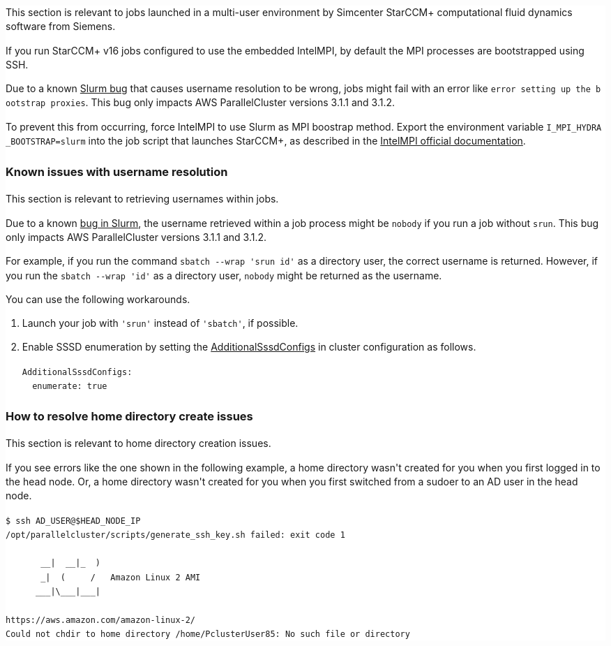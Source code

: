 This section is relevant to jobs launched in a multi\-user environment by Simcenter StarCCM\+ computational fluid dynamics software from Siemens\.

If you run StarCCM\+ v16 jobs configured to use the embedded IntelMPI, by default the MPI processes are bootstrapped using SSH\.

Due to a known [Slurm bug](https://bugs.schedmd.com/show_bug.cgi?id=13385) that causes username resolution to be wrong, jobs might fail with an error like `error setting up the bootstrap proxies`\. This bug only impacts AWS ParallelCluster versions 3\.1\.1 and 3\.1\.2\.

To prevent this from occurring, force IntelMPI to use Slurm as MPI boostrap method\. Export the environment variable `I_MPI_HYDRA_BOOTSTRAP=slurm` into the job script that launches StarCCM\+, as described in the [IntelMPI official documentation](https://www.intel.com/content/www/us/en/develop/documentation/mpi-developer-reference-linux/top/environment-variable-reference/hydra-environment-variables.html)\.

### Known issues with username resolution<a name="troubleshooting-v3-multi-user-name-resolution"></a>

This section is relevant to retrieving usernames within jobs\.

Due to a known [bug in Slurm](https://bugs.schedmd.com/show_bug.cgi?id=13385), the username retrieved within a job process might be `nobody` if you run a job without `srun`\. This bug only impacts AWS ParallelCluster versions 3\.1\.1 and 3\.1\.2\.

For example, if you run the command `sbatch --wrap 'srun id'` as a directory user, the correct username is returned\. However, if you run the `sbatch --wrap 'id'` as a directory user, `nobody` might be returned as the username\.

You can use the following workarounds\.

1. Launch your job with `'srun'` instead of `'sbatch'`, if possible\.

1. Enable SSSD enumeration by setting the [AdditionalSssdConfigs](DirectoryService-v3.md#yaml-DirectoryService-AdditionalSssdConfigs) in cluster configuration as follows\.

   ```
   AdditionalSssdConfigs:
     enumerate: true
   ```

### How to resolve home directory create issues<a name="troubleshooting-v3-multi-home-directory"></a>

This section is relevant to home directory creation issues\.

If you see errors like the one shown in the following example, a home directory wasn't created for you when you first logged in to the head node\. Or, a home directory wasn't created for you when you first switched from a sudoer to an AD user in the head node\.

```
$ ssh AD_USER@$HEAD_NODE_IP
/opt/parallelcluster/scripts/generate_ssh_key.sh failed: exit code 1

       __|  __|_  )
       _|  (     /   Amazon Linux 2 AMI
      ___|\___|___|

https://aws.amazon.com/amazon-linux-2/
Could not chdir to home directory /home/PclusterUser85: No such file or directory
```
